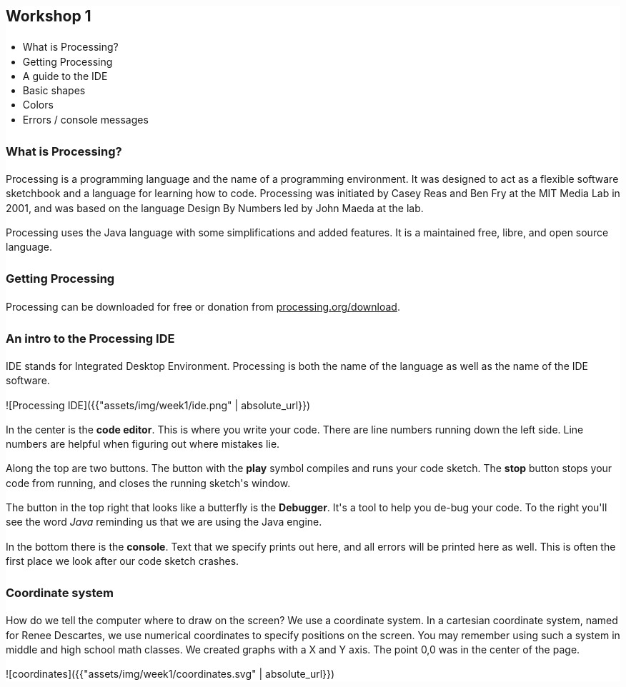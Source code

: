 
## Workshop 1

- What is Processing?
- Getting Processing
- A guide to the IDE
- Basic shapes
- Colors
- Errors / console messages

### What is Processing?

Processing is a programming language and the name of a programming environment. It was designed to act as a flexible software sketchbook and a language for learning how to code. Processing was initiated by Casey Reas and Ben Fry at the MIT Media Lab in 2001, and was based on the language Design By Numbers led by John Maeda at the lab.

Processing uses the Java language with some simplifications and added features. It is a maintained free, libre, and open source language. 

### Getting Processing

Processing can be downloaded for free or donation from [processing.org/download](https://processing.org/download/).

### An intro to the Processing IDE

IDE stands for Integrated Desktop Environment. Processing is both the name of the language as well as the name of the IDE software. 

![Processing IDE]({{"assets/img/week1/ide.png" | absolute_url}})

In the center is the **code editor**. This is where you write your code. There are line numbers running down the left side. Line numbers are helpful when figuring out where mistakes lie.

Along the top are two buttons. The button with the **play** symbol compiles and runs your code sketch. The **stop** button stops your code from running, and closes the running sketch's window.

The button in the top right that looks like a butterfly is the **Debugger**. It's a tool to help you de-bug your code. To the right you'll see the word *Java* reminding us that we are using the Java engine. 

In the bottom there is the **console**. Text that we specify prints out here, and all errors will be printed here as well. This is often the first place we look after our code sketch crashes.

### Coordinate system

How do we tell the computer where to draw on the screen? We use a coordinate system. In a cartesian coordinate system, named for Renee Descartes, we use numerical coordinates to specify positions on the screen. You may remember using such a system in middle and high school math classes. We created graphs with a X and Y axis. The point 0,0 was in the center of the page.

![coordinates]({{"assets/img/week1/coordinates.svg" | absolute_url}})
